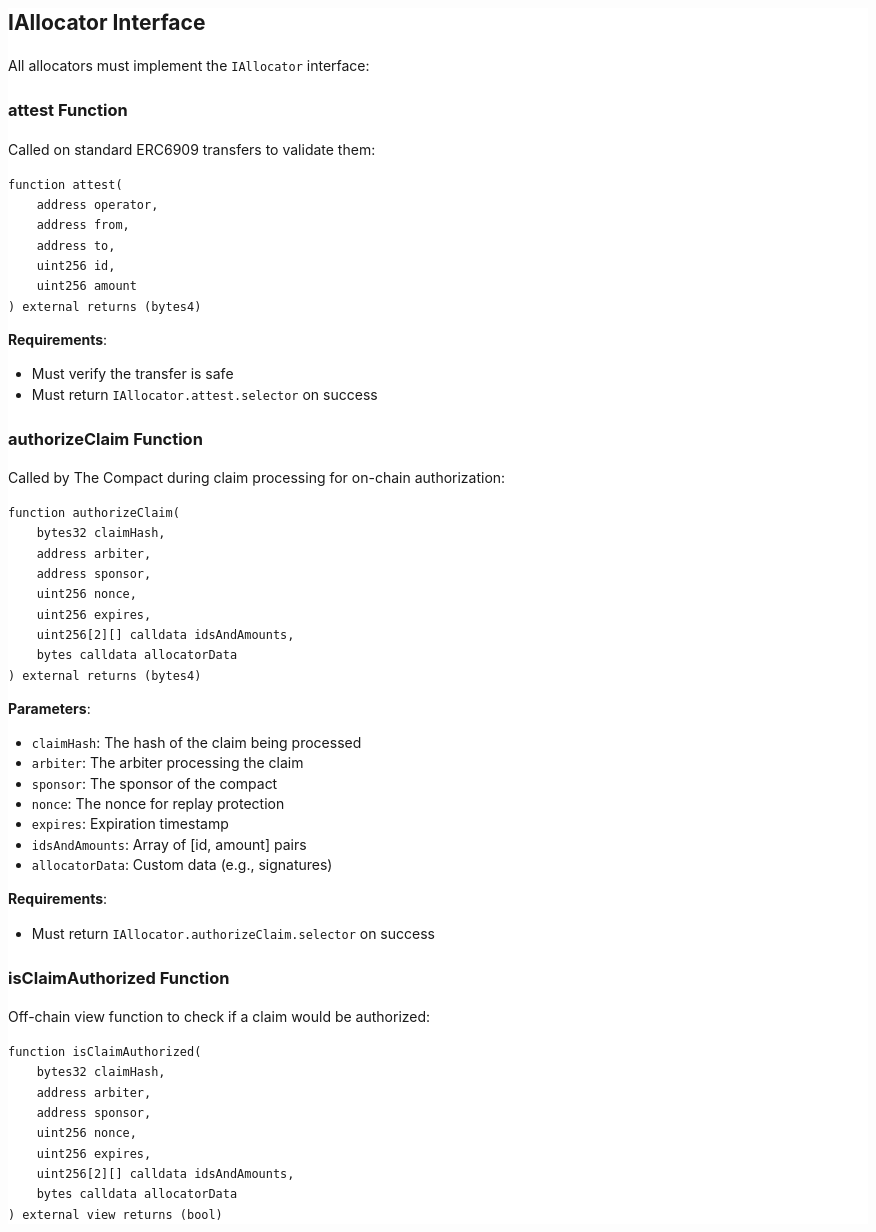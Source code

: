 ## IAllocator Interface

All allocators must implement the `IAllocator` interface:

### attest Function

Called on standard ERC6909 transfers to validate them:

```solidity
function attest(
    address operator,
    address from,
    address to,
    uint256 id,
    uint256 amount
) external returns (bytes4)
```

**Requirements**:
- Must verify the transfer is safe
- Must return `IAllocator.attest.selector` on success

### authorizeClaim Function

Called by The Compact during claim processing for on-chain authorization:

```solidity
function authorizeClaim(
    bytes32 claimHash,
    address arbiter,
    address sponsor,
    uint256 nonce,
    uint256 expires,
    uint256[2][] calldata idsAndAmounts,
    bytes calldata allocatorData
) external returns (bytes4)
```

**Parameters**:
- `claimHash`: The hash of the claim being processed
- `arbiter`: The arbiter processing the claim
- `sponsor`: The sponsor of the compact
- `nonce`: The nonce for replay protection
- `expires`: Expiration timestamp
- `idsAndAmounts`: Array of [id, amount] pairs
- `allocatorData`: Custom data (e.g., signatures)

**Requirements**:
- Must return `IAllocator.authorizeClaim.selector` on success

### isClaimAuthorized Function

Off-chain view function to check if a claim would be authorized:

```solidity
function isClaimAuthorized(
    bytes32 claimHash,
    address arbiter,
    address sponsor,
    uint256 nonce,
    uint256 expires,
    uint256[2][] calldata idsAndAmounts,
    bytes calldata allocatorData
) external view returns (bool)
```

